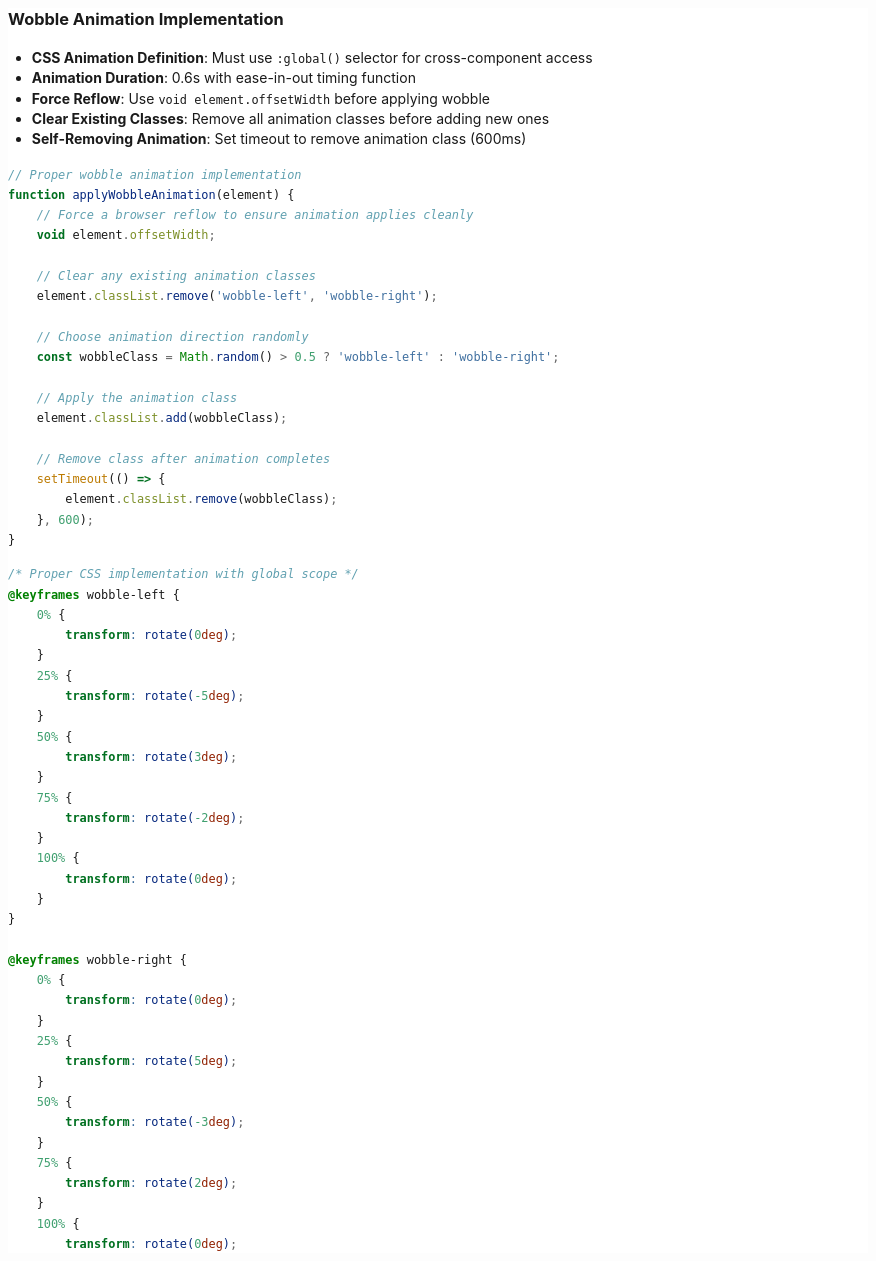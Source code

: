 ### Wobble Animation Implementation

- **CSS Animation Definition**: Must use `:global()` selector for cross-component access
- **Animation Duration**: 0.6s with ease-in-out timing function
- **Force Reflow**: Use `void element.offsetWidth` before applying wobble
- **Clear Existing Classes**: Remove all animation classes before adding new ones
- **Self-Removing Animation**: Set timeout to remove animation class (600ms)

```javascript
// Proper wobble animation implementation
function applyWobbleAnimation(element) {
	// Force a browser reflow to ensure animation applies cleanly
	void element.offsetWidth;

	// Clear any existing animation classes
	element.classList.remove('wobble-left', 'wobble-right');

	// Choose animation direction randomly
	const wobbleClass = Math.random() > 0.5 ? 'wobble-left' : 'wobble-right';

	// Apply the animation class
	element.classList.add(wobbleClass);

	// Remove class after animation completes
	setTimeout(() => {
		element.classList.remove(wobbleClass);
	}, 600);
}
```

```css
/* Proper CSS implementation with global scope */
@keyframes wobble-left {
	0% {
		transform: rotate(0deg);
	}
	25% {
		transform: rotate(-5deg);
	}
	50% {
		transform: rotate(3deg);
	}
	75% {
		transform: rotate(-2deg);
	}
	100% {
		transform: rotate(0deg);
	}
}

@keyframes wobble-right {
	0% {
		transform: rotate(0deg);
	}
	25% {
		transform: rotate(5deg);
	}
	50% {
		transform: rotate(-3deg);
	}
	75% {
		transform: rotate(2deg);
	}
	100% {
		transform: rotate(0deg);
```